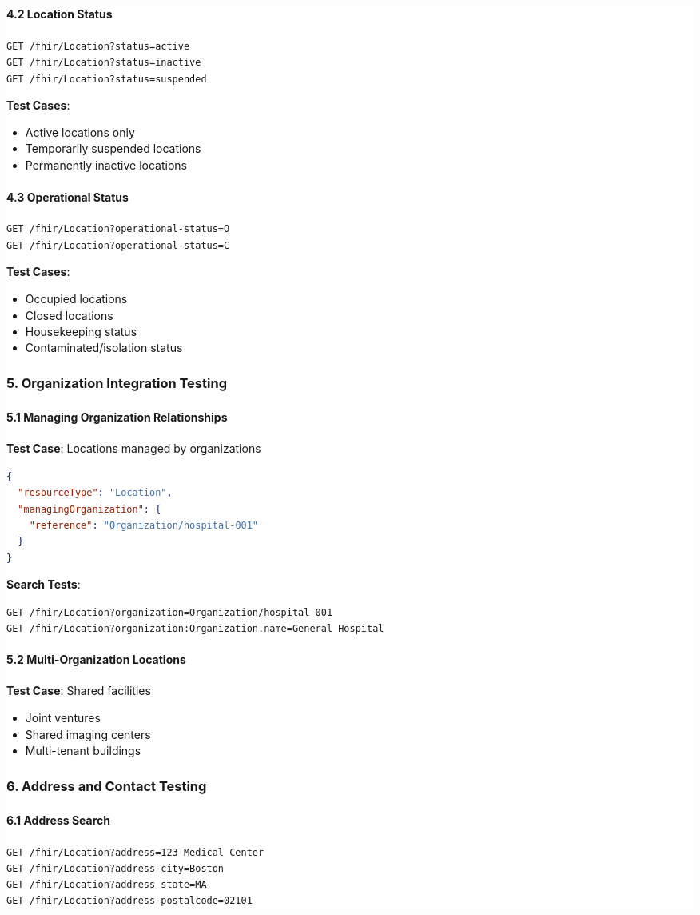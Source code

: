 #### 4.2 Location Status
```
GET /fhir/Location?status=active
GET /fhir/Location?status=inactive
GET /fhir/Location?status=suspended
```

**Test Cases**:
- Active locations only
- Temporarily suspended locations
- Permanently inactive locations

#### 4.3 Operational Status
```
GET /fhir/Location?operational-status=O
GET /fhir/Location?operational-status=C
```

**Test Cases**:
- Occupied locations
- Closed locations
- Housekeeping status
- Contaminated/isolation status

### 5. Organization Integration Testing

#### 5.1 Managing Organization Relationships
**Test Case**: Locations managed by organizations
```json
{
  "resourceType": "Location",
  "managingOrganization": {
    "reference": "Organization/hospital-001"
  }
}
```

**Search Tests**:
```
GET /fhir/Location?organization=Organization/hospital-001
GET /fhir/Location?organization:Organization.name=General Hospital
```

#### 5.2 Multi-Organization Locations
**Test Case**: Shared facilities
- Joint ventures
- Shared imaging centers
- Multi-tenant buildings

### 6. Address and Contact Testing

#### 6.1 Address Search
```
GET /fhir/Location?address=123 Medical Center
GET /fhir/Location?address-city=Boston
GET /fhir/Location?address-state=MA
GET /fhir/Location?address-postalcode=02101
```

